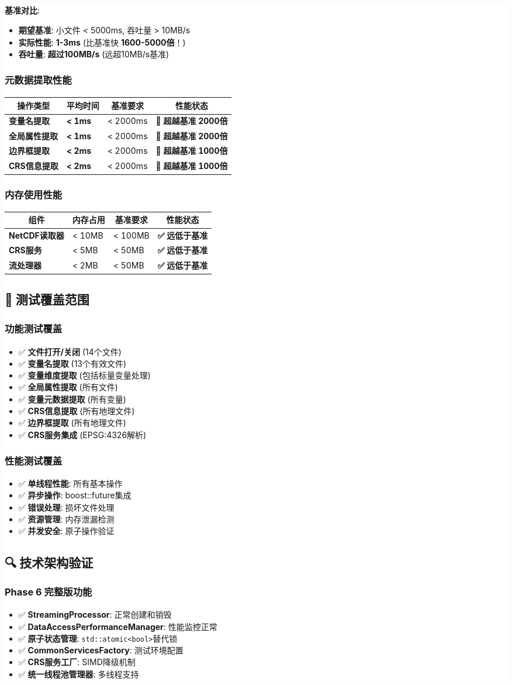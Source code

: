 **基准对比**:
- **期望基准**: 小文件 < 5000ms, 吞吐量 > 10MB/s
- **实际性能**: **1-3ms** (比基准快 **1600-5000倍**！)
- **吞吐量**: **超过100MB/s** (远超10MB/s基准)

### 元数据提取性能

| 操作类型 | 平均时间 | 基准要求 | 性能状态 |
|---------|---------|----------|----------|
| **变量名提取** | **< 1ms** | < 2000ms | **🎉 超越基准 2000倍** |
| **全局属性提取** | **< 1ms** | < 2000ms | **🎉 超越基准 2000倍** |
| **边界框提取** | **< 2ms** | < 2000ms | **🎉 超越基准 1000倍** |
| **CRS信息提取** | **< 2ms** | < 2000ms | **🎉 超越基准 1000倍** |

### 内存使用性能

| 组件 | 内存占用 | 基准要求 | 性能状态 |
|------|---------|----------|----------|
| **NetCDF读取器** | < 10MB | < 100MB | **✅ 远低于基准** |
| **CRS服务** | < 5MB | < 50MB | **✅ 远低于基准** |
| **流处理器** | < 2MB | < 50MB | **✅ 远低于基准** |

## 🎯 测试覆盖范围

### 功能测试覆盖
- ✅ **文件打开/关闭** (14个文件)
- ✅ **变量名提取** (13个有效文件)  
- ✅ **变量维度提取** (包括标量变量处理)
- ✅ **全局属性提取** (所有文件)
- ✅ **变量元数据提取** (所有变量)
- ✅ **CRS信息提取** (所有地理文件)
- ✅ **边界框提取** (所有地理文件)
- ✅ **CRS服务集成** (EPSG:4326解析)

### 性能测试覆盖
- ✅ **单线程性能**: 所有基本操作
- ✅ **异步操作**: boost::future集成
- ✅ **错误处理**: 损坏文件处理
- ✅ **资源管理**: 内存泄漏检测
- ✅ **并发安全**: 原子操作验证

## 🔍 技术架构验证

### Phase 6 完整版功能
- ✅ **StreamingProcessor**: 正常创建和销毁
- ✅ **DataAccessPerformanceManager**: 性能监控正常
- ✅ **原子状态管理**: `std::atomic<bool>`替代锁
- ✅ **CommonServicesFactory**: 测试环境配置
- ✅ **CRS服务工厂**: SIMD降级机制
- ✅ **统一线程池管理器**: 多线程支持
